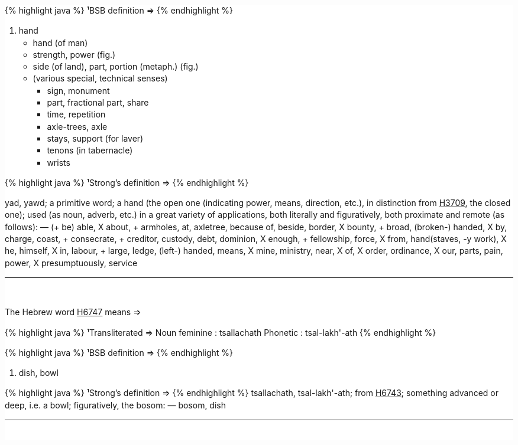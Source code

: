 {% highlight java %}
¹BSB definition =>
{% endhighlight %}
1. hand
    * hand (of man)
    * <y1>strength, power (fig.)</y1>
    * side (of land), part, portion (metaph.) (fig.)
    * (various special, technical senses)
        - sign, monument
        - part, fractional part, share
        - time, repetition
        - axle-trees, axle
        - stays, support (for laver)
        - tenons (in tabernacle)
        - wrists

{% highlight java %}
¹Strong’s definition =>
{% endhighlight %}

yad, yawd; a primitive word; a hand (the open one (indicating power, means, direction, etc.), in distinction from <a target="_blank" href="https://bible.knowing-jesus.com/strongs/H3709"><u>H3709</u></a>, the closed one); used (as noun, adverb, etc.) in a great variety of applications, both literally and figuratively, both proximate and remote (as follows): — (+ be) able, X about, + armholes, at, axletree, because of, beside, border, X bounty, + broad, (broken-) handed, X by, charge, coast, + consecrate, + creditor, custody, debt, dominion, X enough, + fellowship, force, X from, hand(staves, -y work), X he, himself, X in, labour, + large, ledge, (left-) handed, means, X mine, ministry, near, X of, X order, ordinance, X our, parts, pain, power, X presumptuously, service
<hr/>
<br/>

The Hebrew word <a target="_blank" href="https://bible.knowing-jesus.com/strongs/H6747"><u>H6747</u></a> means =>

{% highlight java %}
¹Transliterated =>
Noun feminine : tsallachath
Phonetic : tsal-lakh'-ath
{% endhighlight %}

{% highlight java %}
¹BSB definition =>
{% endhighlight %}
1. dish, bowl

{% highlight java %}
¹Strong’s definition =>
{% endhighlight %}
tsallachath, tsal-lakh'-ath; from <a target="_blank" href="https://bible.knowing-jesus.com/strongs/H6743"><u>H6743</u></a>; something advanced or deep, i.e. a bowl; figuratively, the bosom: — bosom, dish
<hr/>
<br/>
